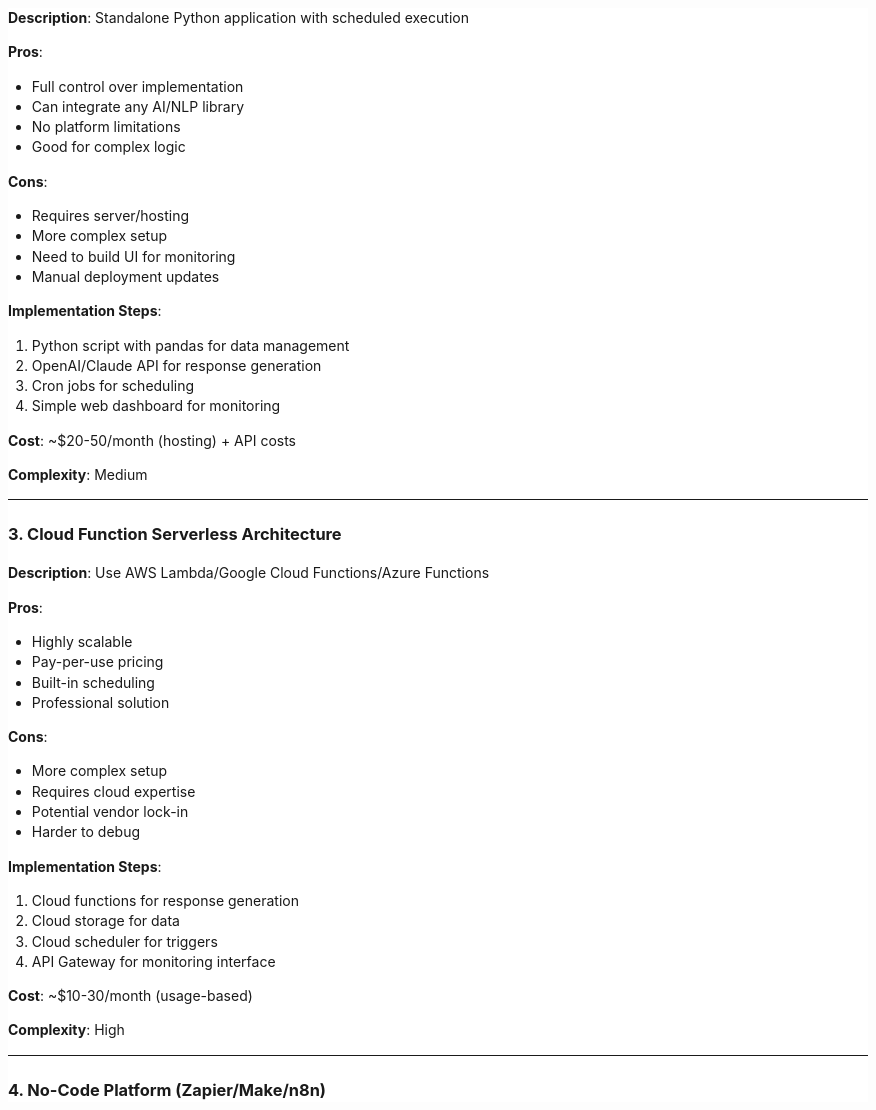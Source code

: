 **Description**: Standalone Python application with scheduled execution

**Pros**:
- Full control over implementation
- Can integrate any AI/NLP library
- No platform limitations
- Good for complex logic

**Cons**:
- Requires server/hosting
- More complex setup
- Need to build UI for monitoring
- Manual deployment updates

**Implementation Steps**:
1. Python script with pandas for data management
2. OpenAI/Claude API for response generation
3. Cron jobs for scheduling
4. Simple web dashboard for monitoring

**Cost**: ~$20-50/month (hosting) + API costs

**Complexity**: Medium

---

### 3. Cloud Function Serverless Architecture

**Description**: Use AWS Lambda/Google Cloud Functions/Azure Functions

**Pros**:
- Highly scalable
- Pay-per-use pricing
- Built-in scheduling
- Professional solution

**Cons**:
- More complex setup
- Requires cloud expertise
- Potential vendor lock-in
- Harder to debug

**Implementation Steps**:
1. Cloud functions for response generation
2. Cloud storage for data
3. Cloud scheduler for triggers
4. API Gateway for monitoring interface

**Cost**: ~$10-30/month (usage-based)

**Complexity**: High

---

### 4. No-Code Platform (Zapier/Make/n8n)
